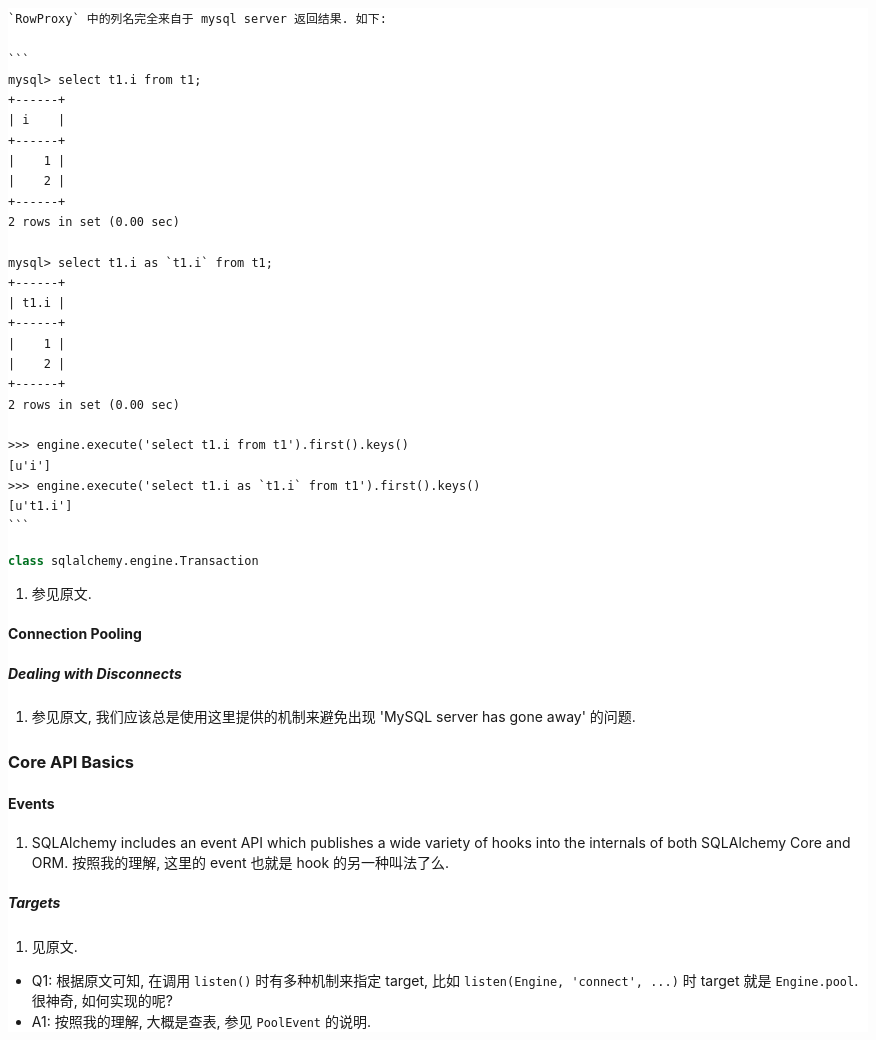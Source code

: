     `RowProxy` 中的列名完全来自于 mysql server 返回结果. 如下:
    
    ```
    mysql> select t1.i from t1;
    +------+
    | i    |
    +------+
    |    1 |
    |    2 |
    +------+
    2 rows in set (0.00 sec)
    
    mysql> select t1.i as `t1.i` from t1;
    +------+
    | t1.i |
    +------+
    |    1 |
    |    2 |
    +------+
    2 rows in set (0.00 sec)

    >>> engine.execute('select t1.i from t1').first().keys()
    [u'i']
    >>> engine.execute('select t1.i as `t1.i` from t1').first().keys()
    [u't1.i']
    ```
    
```py
class sqlalchemy.engine.Transaction
```

1.  参见原文.

#### Connection Pooling

##### Dealing with Disconnects

1.  参见原文, 我们应该总是使用这里提供的机制来避免出现 'MySQL server has gone away' 的问题. 

### Core API Basics

#### Events

1.  SQLAlchemy includes an event API which publishes a wide variety of hooks into the internals of both SQLAlchemy Core and ORM. 按照我的理解, 这里的 event 也就是 hook 的另一种叫法了么.

##### Targets

1.  见原文.

-   Q1: 根据原文可知, 在调用 `listen()` 时有多种机制来指定 target, 比如 `listen(Engine, 'connect', ...)` 时 target 就是 `Engine.pool`. 很神奇, 如何实现的呢?
-   A1: 按照我的理解, 大概是查表, 参见 `PoolEvent` 的说明.


[0]: <http://docs.sqlalchemy.org/en/rel_1_1/contents.html> "Release: 1.1.6,  Release Date: Feburary 28, 2017"
[1]: <https://segmentfault.com/a/1190000002411193> "网页剪报/MySQL的嵌套事务实现"
[2]: <http://www.cnblogs.com/fengyc/p/5369301.html> "网页剪报/SQLAlchemy 对象缓存和刷新"